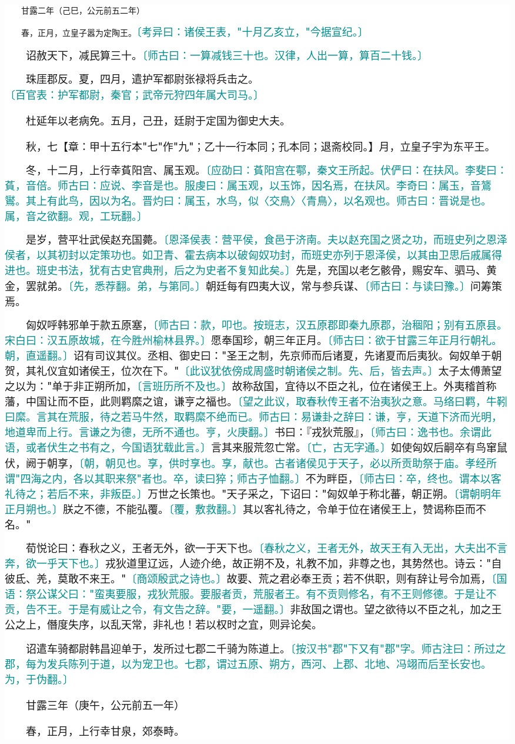  　　甘露二年（己巳，公元前五二年）

 　　春，正月，立皇子嚣为定陶王。</font><font size=4px color="#009090"><font size=4px>〔考异曰：诸侯王表，"十月乙亥立，"今据宣纪。〕</font></font><font size=4px>

 　　诏赦天下，减民算三十。</font><font size=4px color="#009090"><font size=4px>〔师古曰：一算减钱三十也。汉律，人出一算，算百二十钱。〕</font></font><font size=4px>

 　　珠厓郡反。夏，四月，遣护军都尉张禄将兵击之。</font><font size=4px color="#009090"><font size=4px>〔百官表：护军都尉，秦官；武帝元狩四年属大司马。〕</font></font><font size=4px>

 　　杜延年以老病免。五月，己丑，廷尉于定国为御史大夫。

 　　秋，七</font><span class="h"><font size=4px>【章：甲十五行本"七"作"九"；乙十一行本同；孔本同；退斋校同。】</font></font><font size=4px>月，立皇子宇为东平王。

 　　冬，十二月，上行幸萯阳宫、属玉观。</font><font size=4px color="#009090"><font size=4px>〔应劭曰：萯阳宫在鄠，秦文王所起。伏俨曰：在扶风。李斐曰：萯，音倍。师古曰：应说、李音是也。服虔曰：属玉观，以玉饰，因名焉，在扶风。李奇曰：属玉，音鷟鸑。其上有此鸟，因以为名。晋灼曰：属玉，水鸟，似〈交鳥〉〈青鳥〉，以名观也。师古曰：晋说是也。属，音之欲翻。观，工玩翻。〕</font></font><font size=4px>

 　　是岁，营平壮武侯赵充国薨。</font><font size=4px color="#009090"><font size=4px>〔恩泽侯表：营平侯，食邑于济南。夫以赵充国之贤之功，而班史列之恩泽侯者，以其初封以定策功也。如卫青、霍去病本以破匈奴功封，而班史亦列于恩泽侯，以其由卫思后戚属得进也。班史书法，犹有古史官典刑，后之为史者不复知此矣。〕</font></font><font size=4px>先是，充国以老乞骸骨，赐安车、驷马、黄金，罢就弟。</font><font size=4px color="#009090"><font size=4px>〔先，悉荐翻。弟，与第同。〕</font></font><font size=4px>朝廷每有四夷大议，常与参兵谋、</font><font size=4px color="#009090"><font size=4px>〔师古曰：与读曰豫。〕</font></font><font size=4px>问筹策焉。

 　　匈奴呼韩邪单于款五原塞，</font><font size=4px color="#009090"><font size=4px>〔师古曰：款，叩也。按班志，汉五原郡即秦九原郡，治稒阳；别有五原县。宋白曰：汉五原故城，在今胜州榆林县界。〕</font></font><font size=4px>愿奉国珍，朝三年正月。</font><font size=4px color="#009090"><font size=4px>〔师古曰：欲于甘露三年正月行朝礼。朝，直遥翻。〕</font></font><font size=4px>诏有司议其仪。丞相、御史曰："圣王之制，先京师而后诸夏，先诸夏而后夷狄。匈奴单于朝贺，其礼仪宜如诸侯王，位次在下。"</font><font size=4px color="#009090"><font size=4px>〔此议犹依傍成周盛时朝诸侯之制。先、后，皆去声。〕</font></font><font size=4px>太子太傅萧望之以为："单于非正朔所加，</font><font size=4px color="#009090"><font size=4px>〔言班历所不及也。〕</font></font><font size=4px>故称敌国，宜待以不臣之礼，位在诸侯王上。外夷稽首称藩，中国让而不臣，此则羁縻之谊，谦亨之福也。</font><font size=4px color="#009090"><font size=4px>〔望之此议，取春秋传王者不治夷狄之意。马络曰羁，牛靷曰縻。言其在荒服，待之若马牛然，取羁縻不绝而已。师古曰：易谦卦之辞曰：谦，亨，天道下济而光明，地道卑而上行。言谦之为德，无所不通也。亨，火庚翻。〕</font></font><font size=4px>书曰：『戎狄荒服』，</font><font size=4px color="#009090"><font size=4px>〔师古曰：逸书也。余谓此语，或者伏生之书有之，今国语犹载此言。〕</font></font><font size=4px>言其来服荒忽亡常。</font><font size=4px color="#009090"><font size=4px>〔亡，古无字通。〕</font></font><font size=4px>如使匈奴后嗣卒有鸟窜鼠伏，阙于朝享，</font><font size=4px color="#009090"><font size=4px>〔朝，朝见也。享，供时享也。享，献也。古者诸侯见于天子，必以所贡助祭于庙。孝经所谓"四海之内，各以其职来祭"者也。卒，读曰猝；师古子恤翻。〕</font></font><font size=4px>不为畔臣，</font><font size=4px color="#009090"><font size=4px>〔师古曰：卒，终也。谓本以客礼待之；若后不来，非叛臣。〕</font></font><font size=4px>万世之长策也。"天子采之，下诏曰："匈奴单于称北蕃，朝正朔。</font><font size=4px color="#009090"><font size=4px>〔谓朝明年正月朔也。〕</font></font><font size=4px>朕之不德，不能弘覆。</font><font size=4px color="#009090"><font size=4px>〔覆，敷救翻。〕</font></font><font size=4px>其以客礼待之，令单于位在诸侯王上，赞谒称臣而不名。"

 　　荀悦论曰：春秋之义，王者无外，欲一于天下也。</font><font size=4px color="#009090"><font size=4px>〔春秋之义，王者无外，故天王有入无出，大夫出不言奔，欲一乎天下也。〕</font></font><font size=4px>戎狄道里辽远，人迹介绝，故正朔不及，礼教不加，非尊之也，其势然也。诗云："自彼氐、羌，莫敢不来王。"</font><font size=4px color="#009090"><font size=4px>〔商颂殷武之诗也。〕</font></font><font size=4px>故要、荒之君必奉王贡；若不供职，则有辞让号令加焉，</font><font size=4px color="#009090"><font size=4px>〔国语：祭公谋父曰："蛮夷要服，戎狄荒服。要服者贡，荒服者王。有不贡则修名，有不王则修德。于是让不贡，告不王。于是有威让之令，有文告之辞。"要，一遥翻。〕</font></font><font size=4px>非敌国之谓也。望之欲待以不臣之礼，加之王公之上，僭度失序，以乱天常，非礼也！若以权时之宜，则异论矣。

 　　诏遣车骑都尉韩昌迎单于，发所过七郡二千骑为陈道上。</font><font size=4px color="#009090"><font size=4px>〔按汉书"郡"下又有"郡"字。师古注曰：所过之郡，每为发兵陈列于道，以为宠卫也。七郡，谓过五原、朔方，西河、上郡、北地、冯翊而后至长安也。为，于伪翻。〕</font></font><font size=4px>

 　　甘露三年（庚午，公元前五一年）

 　　春，正月，上行幸甘泉，郊泰畤。
